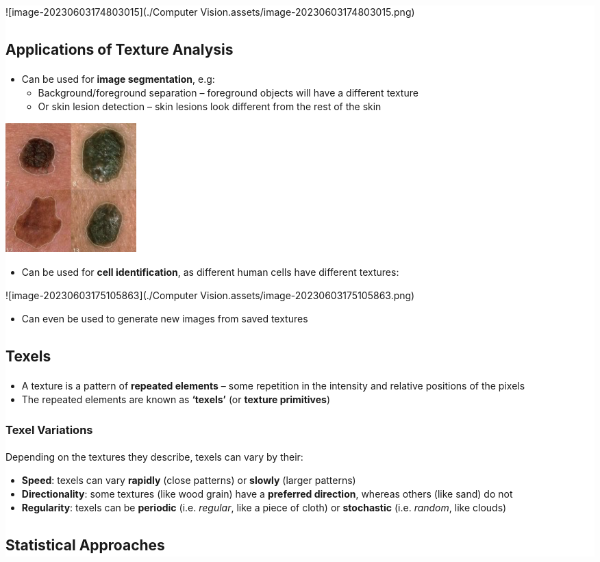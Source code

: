 ![image-20230603174803015](./Computer Vision.assets/image-20230603174803015.png)

## Applications of Texture Analysis

- Can be used for **image segmentation**, e.g:
  - Background/foreground separation – foreground objects will have a different texture
  - Or skin lesion detection – skin lesions look different from the rest of the skin

<img src="./Computer Vision.assets/image-20230603175017199.png" alt="image-20230603175017199" style="zoom: 50%;" />

- Can be used for **cell identification**, as different human cells have different textures:

![image-20230603175105863](./Computer Vision.assets/image-20230603175105863.png)

- Can even be used to generate new images from saved textures

## Texels

- A texture is a pattern of **repeated elements** – some repetition in the intensity and relative positions of the pixels
- The repeated elements are known as **‘texels’** (or **texture primitives**)

### Texel Variations

Depending on the textures they describe, texels can vary by their:

- **Speed**: texels can vary **rapidly** (close patterns) or **slowly** (larger patterns)
- **Directionality**: some textures (like wood grain) have a **preferred direction**, whereas others (like sand) do not
- **Regularity**: texels can be **periodic** (i.e. *regular*, like a piece of cloth) or **stochastic** (i.e. *random*, like clouds)

## Statistical Approaches
